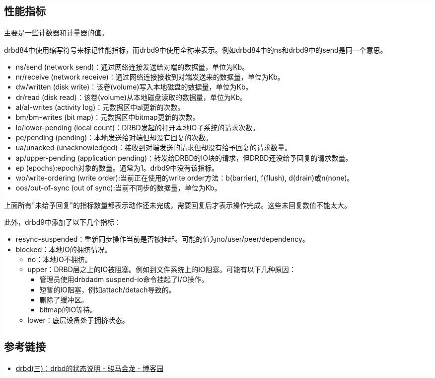 ## 性能指标

主要是一些计数器和计量器的值。

drbd84中使用缩写符号来标记性能指标，而drbd9中使用全称来表示。例如drbd84中的ns和drbd9中的send是同一个意思。

- ns/send (network send)：通过网络连接发送给对端的数据量，单位为Kb。
- nr/receive (network receive)：通过网络连接接收到对端发送来的数据量，单位为Kb。
- dw/written (disk write)：该卷(volume)写入本地磁盘的数据量，单位为Kb。
- dr/read (disk read)：该卷(volume)从本地磁盘读取的数据量，单位为Kb。
- al/al-writes (activity log)：元数据区中al更新的次数。
- bm/bm-writes (bit map)：元数据区中bitmap更新的次数。
- lo/lower-pending (local count)：DRBD发起的打开本地IO子系统的请求次数。
- pe/pending (pending)：本地发送给对端但却没有回复的次数。
- ua/unacked (unacknowledged)：接收到对端发送的请求但却没有给予回复的请求数量。
- ap/upper-pending (application pending)：转发给DRBD的IO块的请求，但DRBD还没给予回复的请求数量。
- ep (epochs):epoch对象的数量。通常为1。drbd9中没有该指标。
- wo/write-ordering (write order):当前正在使用的write order方法：b(barrier), f(flush), d(drain)或n(none)。
- oos/out-of-sync (out of sync):当前不同步的数据量，单位为Kb。

上面所有"未给予回复"的指标数量都表示动作还未完成，需要回复后才表示操作完成。这些未回复数值不能太大。

此外，drbd9中添加了以下几个指标：

- resync-suspended：重新同步操作当前是否被挂起。可能的值为no/user/peer/dependency。
- blocked：本地IO的拥挤情况。
    - no：本地IO不拥挤。
    - upper：DRBD层之上的IO被阻塞。例如到文件系统上的IO阻塞。可能有以下几种原因：
        - 管理员使用drbdadm suspend-io命令挂起了I/O操作。
        - 短暂的IO阻塞，例如attach/detach导致的。
        - 删除了缓冲区。
        - bitmap的IO等待。
    - lower：底层设备处于拥挤状态。
    
## 参考链接

- [drbd(三)：drbd的状态说明 - 骏马金龙 - 博客园](http://www.cnblogs.com/f-ck-need-u/p/8684648.html)